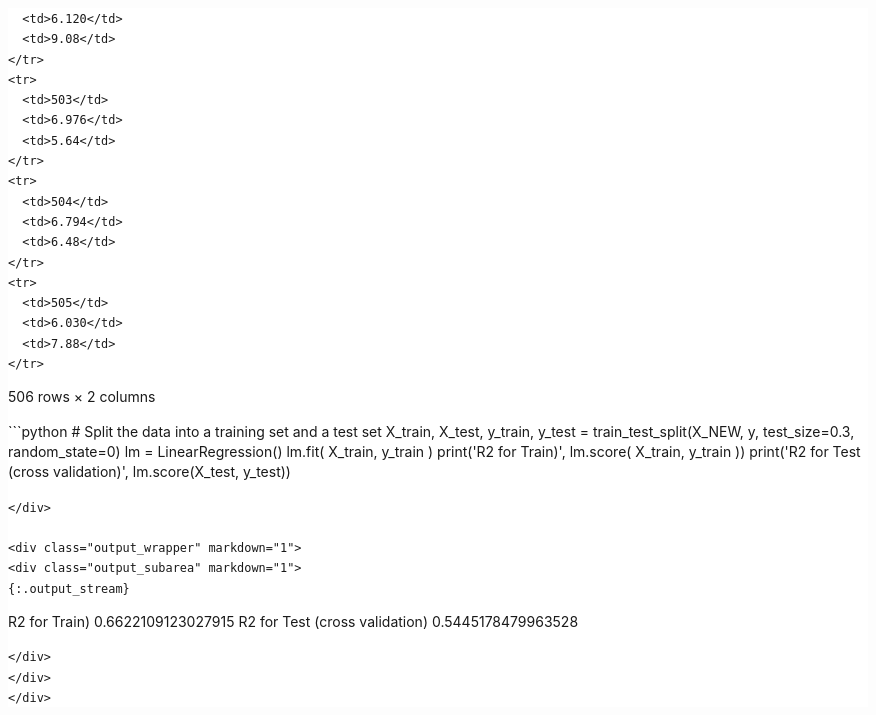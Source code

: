       <td>6.120</td>
      <td>9.08</td>
    </tr>
    <tr>
      <td>503</td>
      <td>6.976</td>
      <td>5.64</td>
    </tr>
    <tr>
      <td>504</td>
      <td>6.794</td>
      <td>6.48</td>
    </tr>
    <tr>
      <td>505</td>
      <td>6.030</td>
      <td>7.88</td>
    </tr>
  </tbody>
</table>
<p>506 rows × 2 columns</p>
</div>
</div>


</div>
</div>
</div>



<div markdown="1" class="cell code_cell">
<div class="input_area" markdown="1">
```python
# Split the data into a training set and a test set
X_train, X_test, y_train, y_test = train_test_split(X_NEW, y, test_size=0.3, random_state=0)
lm = LinearRegression()
lm.fit( X_train, y_train )
print('R2 for Train)', lm.score( X_train, y_train ))
print('R2 for Test (cross validation)', lm.score(X_test, y_test))



```
</div>

<div class="output_wrapper" markdown="1">
<div class="output_subarea" markdown="1">
{:.output_stream}
```
R2 for Train) 0.6622109123027915
R2 for Test (cross validation) 0.5445178479963528
```
</div>
</div>
</div>
